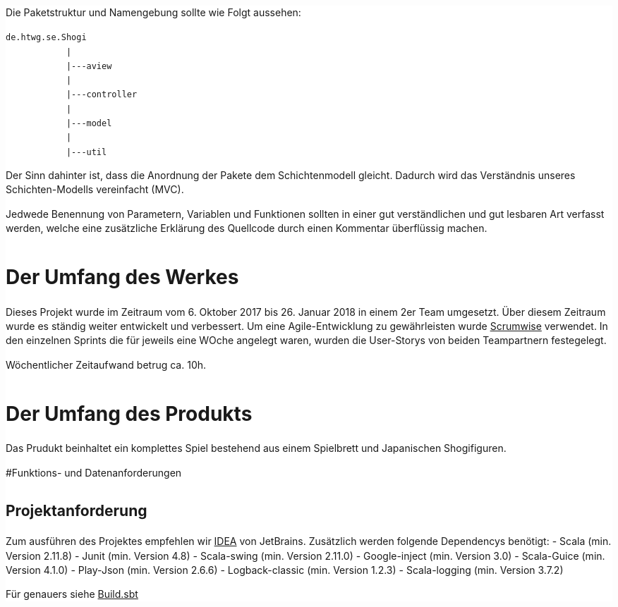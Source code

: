 Die Paketstruktur und Namengebung sollte wie Folgt aussehen:

```text
de.htwg.se.Shogi
            |
            |---aview
            |
            |---controller
            |
            |---model
            |
            |---util
```

Der Sinn dahinter ist, dass die Anordnung der Pakete dem Schichtenmodell gleicht.
Dadurch wird das Verständnis unseres Schichten-Modells vereinfacht (MVC).

Jedwede Benennung von Parametern, Variablen und Funktionen sollten in einer  gut verständlichen  und gut lesbaren Art verfasst werden, welche eine zusätzliche Erklärung des Quellcode durch einen Kommentar überflüssig machen.

# Der Umfang des Werkes

Dieses Projekt wurde im Zeitraum vom 6. Oktober 2017 bis 26. Januar 2018 in einem 2er Team umgesetzt.
Über diesem Zeitraum wurde es ständig weiter entwickelt und verbessert.
Um eine Agile-Entwicklung zu gewährleisten wurde [Scrumwise](https://www.scrumwise.com/) verwendet. In den einzelnen Sprints die für jeweils eine WOche angelegt waren, wurden die User-Storys von beiden Teampartnern festegelegt.

Wöchentlicher Zeitaufwand betrug ca. 10h.

# Der Umfang des Produkts

Das Prudukt beinhaltet ein komplettes Spiel bestehend aus einem Spielbrett und Japanischen Shogifiguren.

#Funktions- und Datenanforderungen

## Projektanforderung

Zum ausführen des Projektes empfehlen wir [IDEA](#https://www.jetbrains.com/idea/) von JetBrains.
Zusätzlich werden folgende Dependencys benötigt:
	- Scala (min. Version 2.11.8)
	- Junit (min. Version 4.8)
	- Scala-swing (min. Version 2.11.0)
	- Google-inject (min. Version 3.0)
	- Scala-Guice (min. Version 4.1.0)
	- Play-Json (min. Version 2.6.6)
	- Logback-classic (min. Version 1.2.3)
	- Scala-logging (min. Version 3.7.2)

Für genauers siehe [Build.sbt](./build.sbt)
